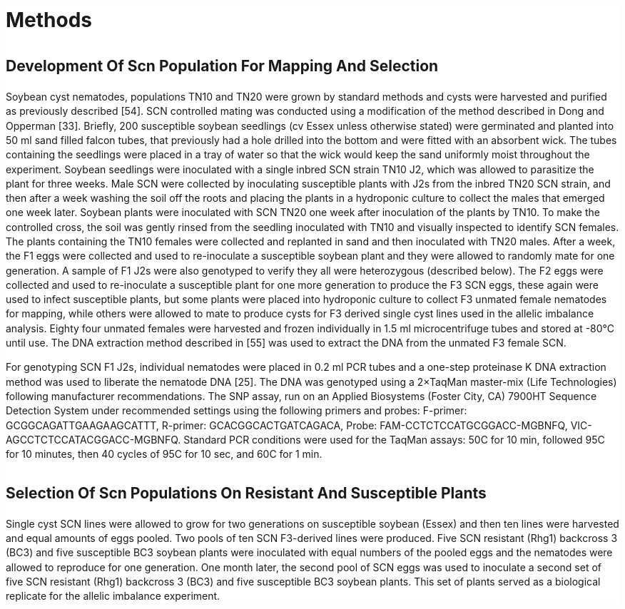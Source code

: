 # Methods

## Development Of Scn Population For Mapping And Selection

Soybean cyst nematodes, populations TN10 and TN20 were grown by standard methods and cysts were harvested and purified as previously described [54]. SCN controlled mating was conducted using a modification of the method described in Dong and Opperman [33]. Briefly, 200 susceptible soybean seedlings (cv Essex unless otherwise stated) were germinated and planted into 50 ml sand filled falcon tubes, that previously had a hole drilled into the bottom and were fitted with an absorbent wick. The tubes containing the seedlings were placed in a tray of water so that the wick would keep the sand uniformly moist throughout the experiment. Soybean seedlings were inoculated with a single inbred SCN strain TN10 J2, which was allowed to parasitize the plant for three weeks. Male SCN were collected by inoculating susceptible plants with J2s from the inbred TN20 SCN strain, and then after a week washing the soil off the roots and placing the plants in a hydroponic culture to collect the males that emerged one week later. Soybean plants were inoculated with SCN TN20 one week after inoculation of the plants by TN10. To make the controlled cross, the soil was gently rinsed from the seedling inoculated with TN10 and visually inspected to identify SCN females. The plants containing the TN10 females were collected and replanted in sand and then inoculated with TN20 males. After a week, the F1 eggs were collected and used to re-inoculate a susceptible soybean plant and they were allowed to randomly mate for one generation. A sample of F1 J2s were also genotyped to verify they all were heterozygous (described below). The F2 eggs were collected and used to re-inoculate a susceptible plant for one more generation to produce the F3 SCN eggs, these again were used to infect susceptible plants, but some plants were placed into hydroponic culture to collect F3 unmated female nematodes for mapping, while others were allowed to mate to produce cysts for F3 derived single cyst lines used in the allelic imbalance analysis. Eighty four unmated females were harvested and frozen individually in 1.5 ml microcentrifuge tubes and stored at -80°C until use. The DNA extraction method described in [55] was used to extract the DNA from the unmated F3 female SCN.

For genotyping SCN F1 J2s, individual nematodes were placed in 0.2 ml PCR tubes and a one-step proteinase K DNA extraction method was used to liberate the nematode DNA [25]. The DNA was genotyped using a 2×TaqMan master-mix (Life Technologies) following manufacturer recommendations. The SNP assay, run on an Applied Biosystems (Foster City, CA) 7900HT Sequence Detection System under recommended settings using the following primers and probes: F-primer: GCGGCAGATTGAAGAAGCATTT, R-primer: GCACGGCACTGATCAGACA, Probe: FAM-CCTCTCCATGCGGACC-MGBNFQ, VIC-AGCCTCTCCATACGGACC-MGBNFQ. Standard PCR conditions were used for the TaqMan assays: 50C for 10 min, followed 95C for 10 minutes, then 40 cycles of 95C for 10 sec, and 60C for 1 min.

## Selection Of Scn Populations On Resistant And Susceptible Plants

Single cyst SCN lines were allowed to grow for two generations on susceptible soybean (Essex) and then ten lines were harvested and equal amounts of eggs pooled. Two pools of ten SCN F3-derived lines were produced. Five SCN resistant (Rhg1) backcross 3 (BC3) and five susceptible BC3 soybean plants were inoculated with equal numbers of the pooled eggs and the nematodes were allowed to reproduce for one generation. One month later, the second pool of SCN eggs was used to inoculate a second set of five SCN resistant (Rhg1) backcross 3 (BC3) and five susceptible BC3 soybean plants. This set of plants served as a biological replicate for the allelic imbalance experiment.
